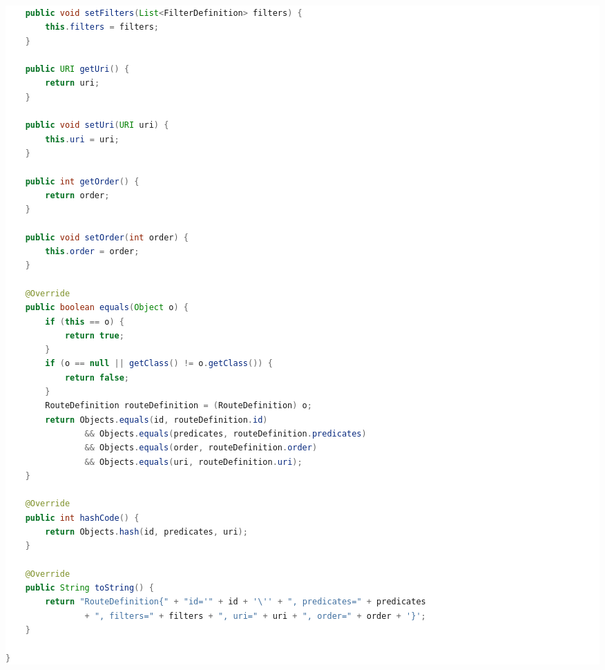 ```java
	public void setFilters(List<FilterDefinition> filters) {
		this.filters = filters;
	}

	public URI getUri() {
		return uri;
	}

	public void setUri(URI uri) {
		this.uri = uri;
	}

	public int getOrder() {
		return order;
	}

	public void setOrder(int order) {
		this.order = order;
	}

	@Override
	public boolean equals(Object o) {
		if (this == o) {
			return true;
		}
		if (o == null || getClass() != o.getClass()) {
			return false;
		}
		RouteDefinition routeDefinition = (RouteDefinition) o;
		return Objects.equals(id, routeDefinition.id)
				&& Objects.equals(predicates, routeDefinition.predicates)
				&& Objects.equals(order, routeDefinition.order)
				&& Objects.equals(uri, routeDefinition.uri);
	}

	@Override
	public int hashCode() {
		return Objects.hash(id, predicates, uri);
	}

	@Override
	public String toString() {
		return "RouteDefinition{" + "id='" + id + '\'' + ", predicates=" + predicates
				+ ", filters=" + filters + ", uri=" + uri + ", order=" + order + '}';
	}

}

```

